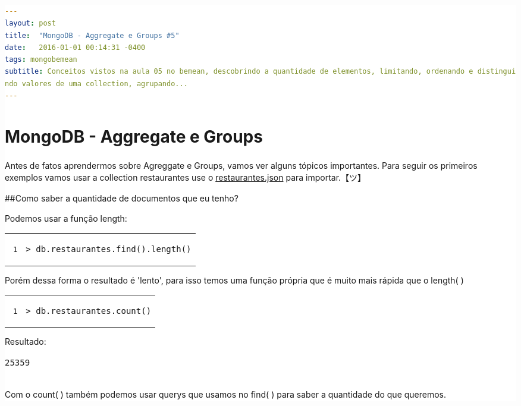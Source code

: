 ```yaml
---
layout: post
title:  "MongoDB - Aggregate e Groups #5"
date:   2016-01-01 00:14:31 -0400
tags: mongobemean
subtitle: Conceitos vistos na aula 05 no bemean, descobrindo a quantidade de elementos, limitando, ordenando e distinguindo valores de uma collection, agrupando...
---
```


# MongoDB - Aggregate e Groups

Antes de fatos aprendermos sobre Agreggate e Groups, vamos ver alguns tópicos importantes.
Para seguir os primeiros exemplos vamos usar a collection <span class="nc-s">restaurantes</span>
use o [restaurantes.json](https://raw.githubusercontent.com/Webschool-io/be-mean-instagram/master/Apostila/module-mongodb/src/data/restaurantes.json) para importar.【ツ】<br> 

##Como saber a quantidade de documentos que eu tenho? 

Podemos usar a função length:
<table class="highlighttable">
<tr>
  <td class="linenos" >
  <div class="linenodiv">
  <pre><code class="language-js" data-lang="js" > 1
</code></pre></div></td>
<td class="code" >
<div class="highlight">
<pre>
&gt; db.restaurantes.find().length()
</pre>
</div>
</td></tr>
</table>

Porém dessa forma o resultado é 'lento', para isso temos uma função própria que é muito mais rápida que o <span class="nf-s">length( )</span>
<table class="highlighttable">
<tr>
  <td class="linenos" >
  <div class="linenodiv">
  <pre><code class="language-js" data-lang="js" > 1
</code></pre></div></td>
<td class="code" >
<div class="highlight">
<pre>
&gt; db.restaurantes.count()
</pre>
</div>
</td></tr>
</table>
Resultado:
<pre>
25359
</pre><br>
Com o <span class="nf-s">count( )</span> também podemos usar querys que usamos no <span class="nf-s">find( )</span> para saber a quantidade do que queremos.

